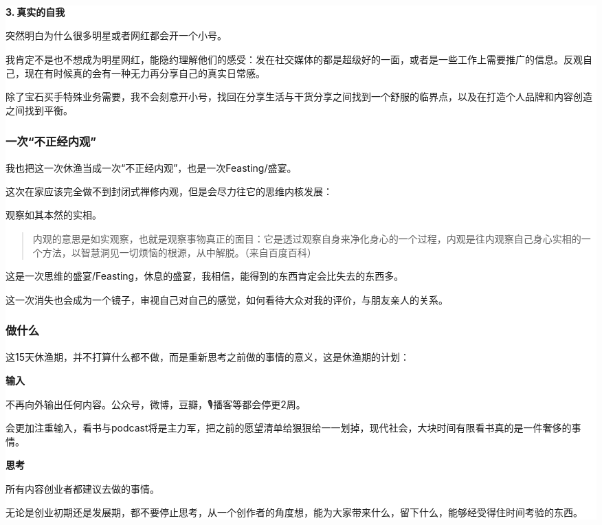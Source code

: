 **3. 真实的自我**



突然明白为什么很多明星或者网红都会开一个小号。



我肯定不是也不想成为明星网红，能隐约理解他们的感受：发在社交媒体的都是超级好的一面，或者是一些工作上需要推广的信息。反观自己，现在有时候真的会有一种无力再分享自己的真实日常感。



除了宝石买手特殊业务需要，我不会刻意开小号，找回在分享生活与干货分享之间找到一个舒服的临界点，以及在打造个人品牌和内容创造之间找到平衡。





### **一次“不正经内观”**



我也把这一次休渔当成一次“不正经内观”，也是一次Feasting/盛宴。



这次在家应该完全做不到封闭式禅修内观，但是会尽力往它的思维内核发展：

观察如其本然的实相。



> 内观的意思是如实观察，也就是观察事物真正的面目：它是透过观察自身来净化身心的一个过程，内观是往内观察自己身心实相的一个方法，以智慧洞见一切烦恼的根源，从中解脱。（来自百度百科）



这是一次思维的盛宴/Feasting，休息的盛宴，我相信，能得到的东西肯定会比失去的东西多。



这一次消失也会成为一个镜子，审视自己对自己的感觉，如何看待大众对我的评价，与朋友亲人的关系。



### **做什么**



这15天休渔期，并不打算什么都不做，而是重新思考之前做的事情的意义，这是休渔期的计划：



**输入**



不再向外输出任何内容。公众号，微博，豆瓣，🎙️播客等都会停更2周。

会更加注重输入，看书与podcast将是主力军，把之前的愿望清单给狠狠给一一划掉，现代社会，大块时间有限看书真的是一件奢侈的事情。



**思考**



所有内容创业者都建议去做的事情。



无论是创业初期还是发展期，都不要停止思考，从一个创作者的角度想，能为大家带来什么，留下什么，能够经受得住时间考验的东西。


